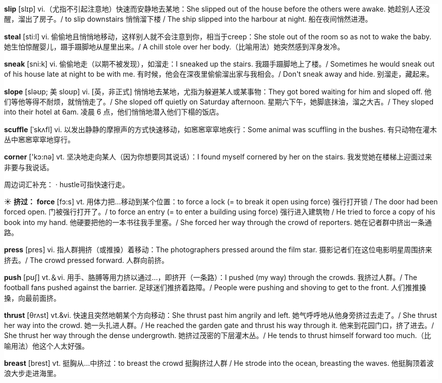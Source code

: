<span class="vocabulary">**slip**</span> [slɪp] 
<span class="definition">vi.（尤指不引起注意地）快速而安静地去某地：</span>She slipped out of the house before the others were awake. 她趁别人还没醒，溜出了房子。/ to slip downstairs 悄悄溜下楼 / The ship slipped into the harbour at night. 船在夜间悄然进港。

<span class="vocabulary">**steal**</span> [sti:l] 
<span class="definition">vi. 偷偷地且悄悄地移动，这样别人就不会注意到你，相当于creep：</span>She stole out of the room so as not to wake the baby. 她生怕惊醒婴儿，蹑手蹑脚地从屋里出来。/ A chill stole over her body.（比喻用法）她突然感到浑身发冷。

<span class="vocabulary">**sneak**</span> [sni:k]
<span class="definition">vi. 偷偷地走（以期不被发现），如溜走：</span>I sneaked up the stairs. 我蹑手蹑脚地上了楼。/ Sometimes he would sneak out of his house late at night to be with me. 有时候，他会在深夜里偷偷溜出家与我相会。/ Don't sneak away and hide. 别溜走，藏起来。
           
<span class="vocabulary">**slope**</span> [sləʊp; 美 sloʊp]
<span class="definition">vi. [英，非正式] 悄悄地去某地，尤指为躲避某人或某事物：</span>They got bored waiting for him and sloped off. 他们等他等得不耐烦，就悄悄走了。/ She sloped off quietly on Saturday afternoon. 星期六下午，她脚底抹油，溜之大吉。/ They sloped into their hotel at 6am. 凌晨 6 点，他们悄悄地潜入他们下榻的饭店。
           
<span class="vocabulary">**scuffle**</span> [ˈskʌfl]
<span class="definition">vi. 以发出静静的摩擦声的方式快速移动，如窸窸窣窣地疾行：</span>Some animal was scuffling in the bushes. 有只动物在灌木丛中窸窸窣窣地穿行。

<span class="vocabulary">**corner**</span> ['kɔ:nə] 
<span class="definition">vt. 坚决地走向某人（因为你想要同其说话）：</span>I found myself cornered by her on the stairs. 我发觉她在楼梯上迎面过来非要与我说话。

周边词汇补充：
· hustle可指快速行走。

☀ <span class="category">**挤过：**</span>
<span class="vocabulary">**force**</span> [fɔ:s] 
<span class="definition">vt. 用体力把…移动到某个位置：</span>to force a lock (= to break it open using force) 强行打开锁 / The door had been forced open. 门被强行打开了。/ to force an entry (= to enter a building using force) 强行进入建筑物 / He tried to force a copy of his book into my hand. 他硬要把他的一本书往我手里塞。/ She forced her way through the crowd of reporters. 她在记者群中挤出一条通路。

<span class="vocabulary">**press**</span> [pres] 
<span class="definition">vi. 指人群拥挤（或推搡）着移动：</span>The photographers pressed around the film star. 摄影记者们在这位电影明星周围挤来挤去。/ The crowd pressed forward. 人群向前挤。
           
<span class="vocabulary">**push**</span> [pʊʃ] 
<span class="definition">vt.＆vi. 用手、胳膊等用力挤以通过…，即挤开（一条路）：</span>I pushed (my way) through the crowds. 我挤过人群。/ The football fans pushed against the barrier. 足球迷们推挤着路障。/ People were pushing and shoving to get to the front. 人们推推搡搡，向最前面挤。
           
<span class="vocabulary">**thrust**</span> [θrʌst]
<span class="definition">vt.&vi. 快速且突然地朝某个方向移动：</span>She thrust past him angrily and left. 她气呼呼地从他身旁挤过去走了。/ She thrust her way into the crowd. 她一头扎进人群。/ He reached the garden gate and thrust his way through it. 他来到花园门口，挤了进去。/ She thrust her way through the dense undergrowth. 她挤过茂密的下层灌木丛。/ He tends to thrust himself forward too much.（比喻用法）他这个人太好强。

<span class="vocabulary">**breast**</span> [brest] 
<span class="definition">vt. 挺胸从…中挤过：</span>to breast the crowd 挺胸挤过人群 / He strode into the ocean, breasting the waves. 他挺胸顶着波浪大步走进海里。
